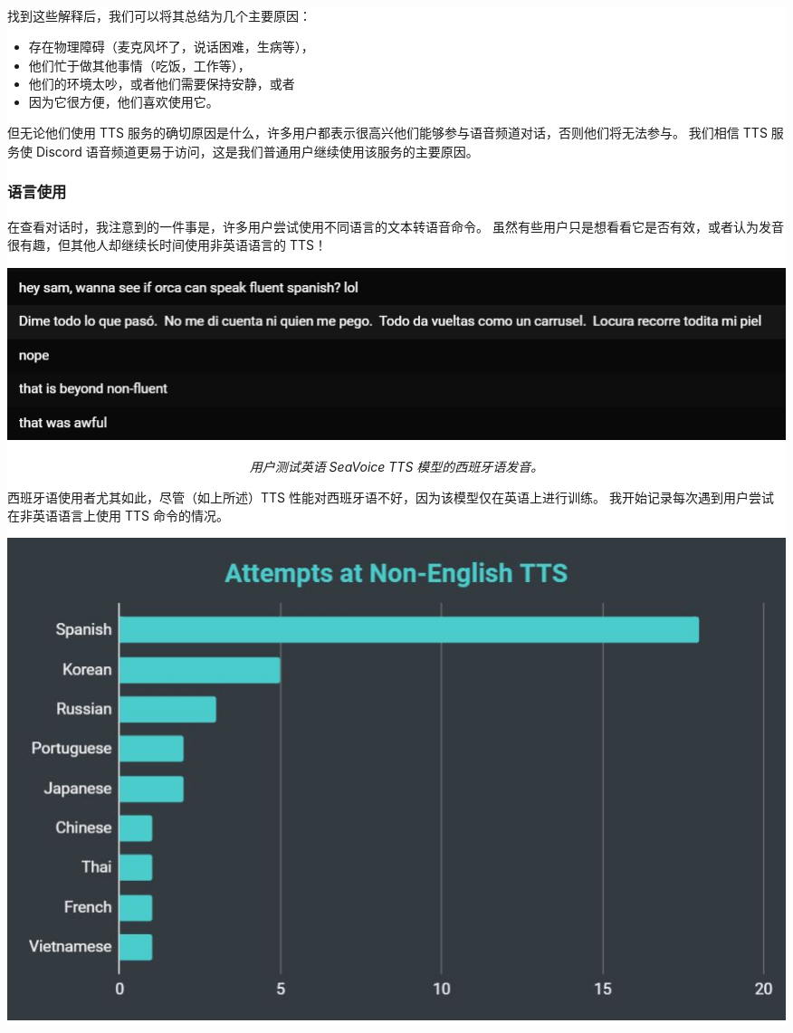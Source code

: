 找到这些解释后，我们可以将其总结为几个主要原因：
- 存在物理障碍（麦克风坏了，说话困难，生病等），
- 他们忙于做其他事情（吃饭，工作等），
- 他们的环境太吵，或者他们需要保持安静，或者
- 因为它很方便，他们喜欢使用它。

但无论他们使用 TTS 服务的确切原因是什么，许多用户都表示很高兴他们能够参与语音频道对话，否则他们将无法参与。
我们相信 TTS 服务使 Discord 语音频道更易于访问，这是我们普通用户继续使用该服务的主要原因。

### 语言使用

在查看对话时，我注意到的一件事是，许多用户尝试使用不同语言的文本转语音命令。
虽然有些用户只是想看看它是否有效，或者认为发音很有趣，但其他人却继续长时间使用非英语语言的 TTS！

<center>
<img src="/images/blog/29-tts-case-study/discord-spanish-tts-test.png" alt="用户测试英语 SeaVoice TTS 模型的西班牙语发音。"/>

*用户测试英语 SeaVoice TTS 模型的西班牙语发音。*
</center>

西班牙语使用者尤其如此，尽管（如上所述）TTS 性能对西班牙语不好，因为该模型仅在英语上进行训练。
我开始记录每次遇到用户尝试在非英语语言上使用 TTS 命令的情况。

<center>
<img src="/images/blog/29-tts-case-study/discord-non-english-tts.jpg" alt="尝试向 TTS 发送非英语请求的次数。"/>
